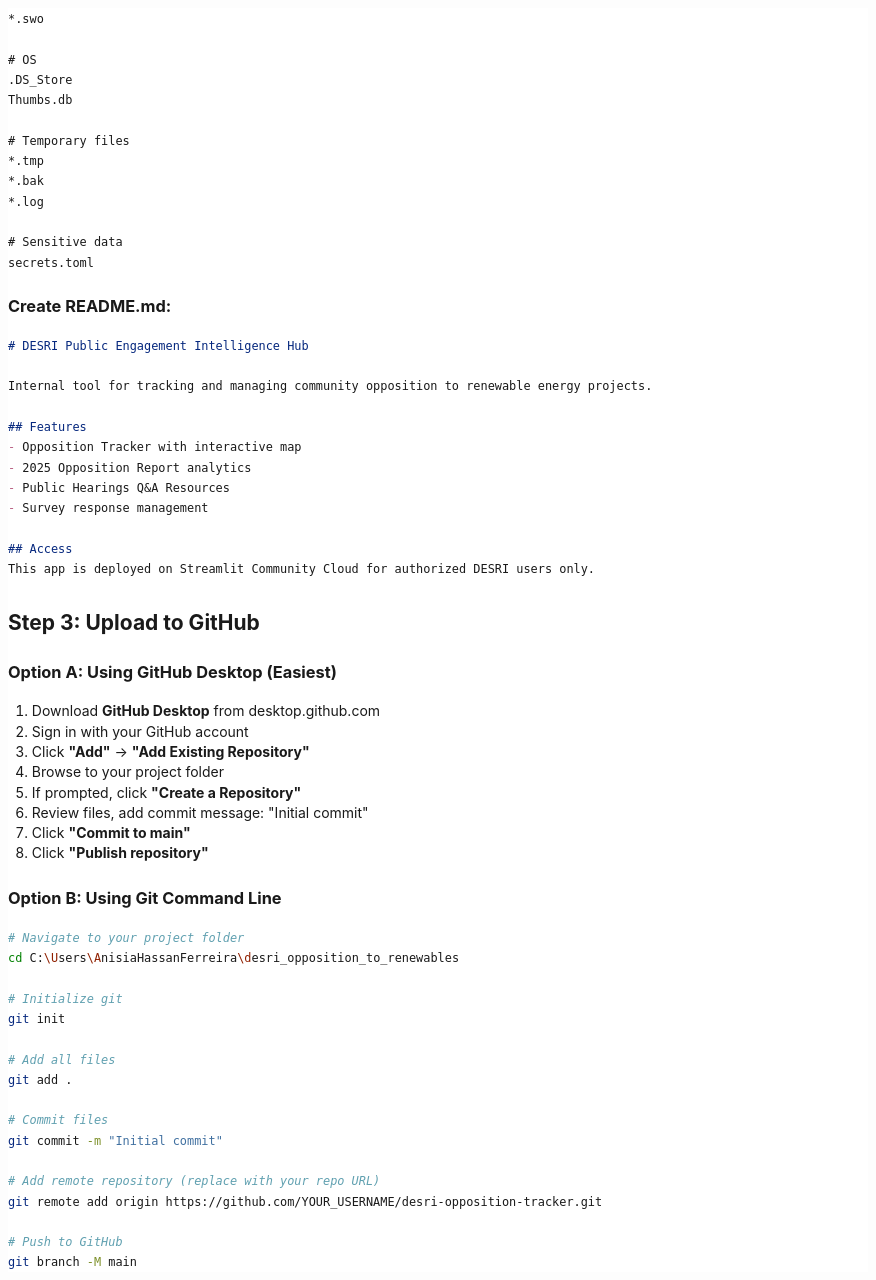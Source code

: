 ```
*.swo

# OS
.DS_Store
Thumbs.db

# Temporary files
*.tmp
*.bak
*.log

# Sensitive data
secrets.toml
```

### Create README.md:
```markdown
# DESRI Public Engagement Intelligence Hub

Internal tool for tracking and managing community opposition to renewable energy projects.

## Features
- Opposition Tracker with interactive map
- 2025 Opposition Report analytics
- Public Hearings Q&A Resources
- Survey response management

## Access
This app is deployed on Streamlit Community Cloud for authorized DESRI users only.
```

## Step 3: Upload to GitHub

### Option A: Using GitHub Desktop (Easiest)
1. Download **GitHub Desktop** from desktop.github.com
2. Sign in with your GitHub account
3. Click **"Add"** → **"Add Existing Repository"**
4. Browse to your project folder
5. If prompted, click **"Create a Repository"**
6. Review files, add commit message: "Initial commit"
7. Click **"Commit to main"**
8. Click **"Publish repository"**

### Option B: Using Git Command Line
```bash
# Navigate to your project folder
cd C:\Users\AnisiaHassanFerreira\desri_opposition_to_renewables

# Initialize git
git init

# Add all files
git add .

# Commit files
git commit -m "Initial commit"

# Add remote repository (replace with your repo URL)
git remote add origin https://github.com/YOUR_USERNAME/desri-opposition-tracker.git

# Push to GitHub
git branch -M main
```